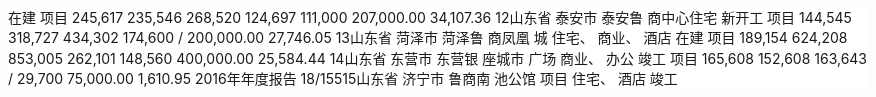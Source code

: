 在建
项目
245,617
235,546
268,520
124,697
111,000
207,000.00
34,107.36
12山东省
泰安市
泰安鲁
商中心住宅
新开工
项目
144,545
318,727
434,302
174,600
/
200,000.00
27,746.05
13山东省
菏泽市
菏泽鲁
商凤凰
城
住宅、
商业、
酒店
在建
项目
189,154
624,208
853,005
262,101
148,560
400,000.00
25,584.44
14山东省
东营市
东营银
座城市
广场
商业、
办公
竣工
项目
165,608
152,608
163,643
/
29,700
75,000.00
1,610.95
2016年年度报告
18/15515山东省
济宁市
鲁商南
池公馆
项目
住宅、
酒店
竣工